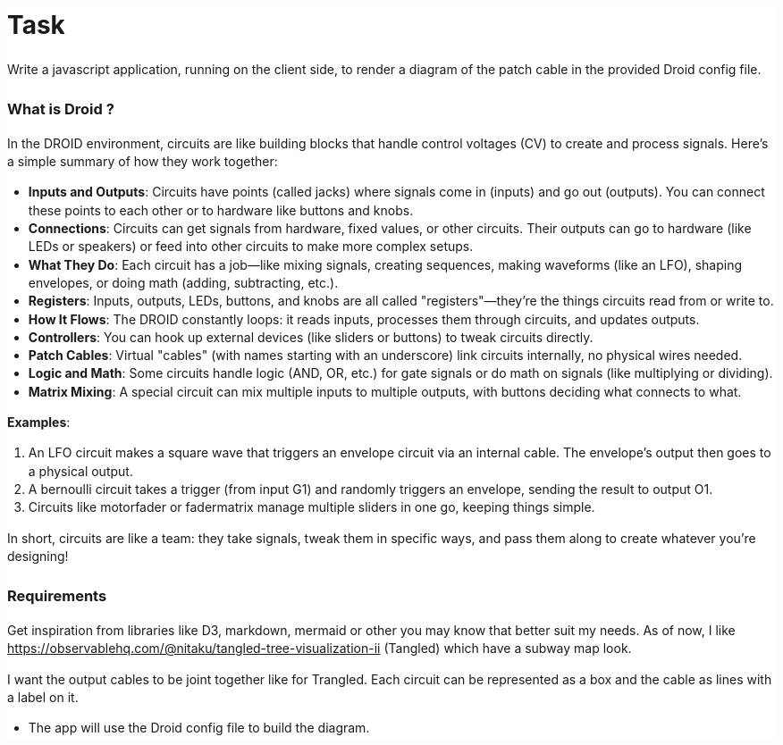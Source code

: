 # Task

Write a javascript application, running on the client side, to render a diagram of the patch cable in the provided Droid config file.

### What is Droid ?

In the DROID environment, circuits are like building blocks that handle control voltages (CV) to create and process signals. Here’s a simple summary of how they work together:

- **Inputs and Outputs**: Circuits have points (called jacks) where signals come in (inputs) and go out (outputs). You can connect these points to each other or to hardware like buttons and knobs.
- **Connections**: Circuits can get signals from hardware, fixed values, or other circuits. Their outputs can go to hardware (like LEDs or speakers) or feed into other circuits to make more complex setups.
- **What They Do**: Each circuit has a job—like mixing signals, creating sequences, making waveforms (like an LFO), shaping envelopes, or doing math (adding, subtracting, etc.).
- **Registers**: Inputs, outputs, LEDs, buttons, and knobs are all called "registers"—they’re the things circuits read from or write to.
- **How It Flows**: The DROID constantly loops: it reads inputs, processes them through circuits, and updates outputs.
- **Controllers**: You can hook up external devices (like sliders or buttons) to tweak circuits directly.
- **Patch Cables**: Virtual "cables" (with names starting with an underscore) link circuits internally, no physical wires needed.
- **Logic and Math**: Some circuits handle logic (AND, OR, etc.) for gate signals or do math on signals (like multiplying or dividing).
- **Matrix Mixing**: A special circuit can mix multiple inputs to multiple outputs, with buttons deciding what connects to what.

**Examples**:

1. An LFO circuit makes a square wave that triggers an envelope circuit via an internal cable. The envelope’s output then goes to a physical output.
2. A bernoulli circuit takes a trigger (from input G1) and randomly triggers an envelope, sending the result to output O1.
3. Circuits like motorfader or fadermatrix manage multiple sliders in one go, keeping things simple.

In short, circuits are like a team: they take signals, tweak them in specific ways, and pass them along to create whatever you’re designing!

### Requirements

Get inspiration from libraries like D3, markdown, mermaid or other you may know that better suit my needs. As of now, I like https://observablehq.com/@nitaku/tangled-tree-visualization-ii (Tangled) which have a subway map look.

I want the output cables to be joint together like for Trangled. Each circuit can be represented as a box and the cable as lines with a label on it.

- The app will use the Droid config file to build the diagram.
